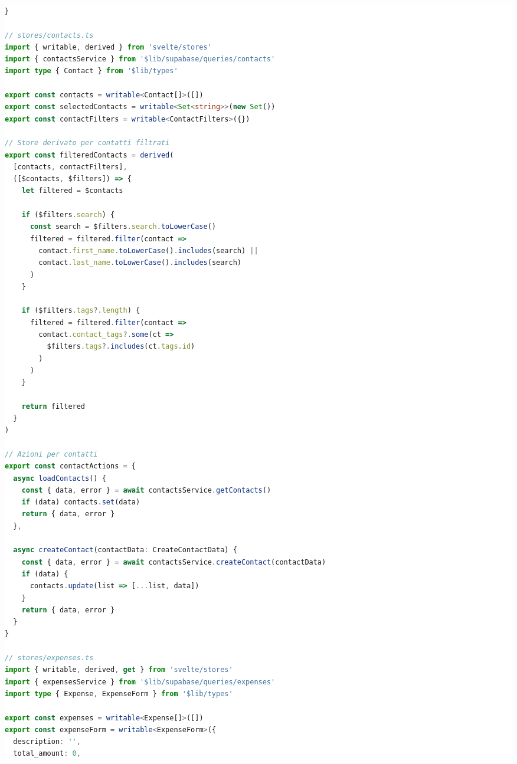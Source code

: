 ```typescript
}

// stores/contacts.ts
import { writable, derived } from 'svelte/stores'
import { contactsService } from '$lib/supabase/queries/contacts'
import type { Contact } from '$lib/types'

export const contacts = writable<Contact[]>([])
export const selectedContacts = writable<Set<string>>(new Set())
export const contactFilters = writable<ContactFilters>({})

// Store derivato per contatti filtrati
export const filteredContacts = derived(
  [contacts, contactFilters],
  ([$contacts, $filters]) => {
    let filtered = $contacts

    if ($filters.search) {
      const search = $filters.search.toLowerCase()
      filtered = filtered.filter(contact => 
        contact.first_name.toLowerCase().includes(search) ||
        contact.last_name.toLowerCase().includes(search)
      )
    }

    if ($filters.tags?.length) {
      filtered = filtered.filter(contact =>
        contact.contact_tags?.some(ct => 
          $filters.tags?.includes(ct.tags.id)
        )
      )
    }

    return filtered
  }
)

// Azioni per contatti
export const contactActions = {
  async loadContacts() {
    const { data, error } = await contactsService.getContacts()
    if (data) contacts.set(data)
    return { data, error }
  },

  async createContact(contactData: CreateContactData) {
    const { data, error } = await contactsService.createContact(contactData)
    if (data) {
      contacts.update(list => [...list, data])
    }
    return { data, error }
  }
}

// stores/expenses.ts
import { writable, derived, get } from 'svelte/stores'
import { expensesService } from '$lib/supabase/queries/expenses'
import type { Expense, ExpenseForm } from '$lib/types'

export const expenses = writable<Expense[]>([])
export const expenseForm = writable<ExpenseForm>({
  description: '',
  total_amount: 0,
```